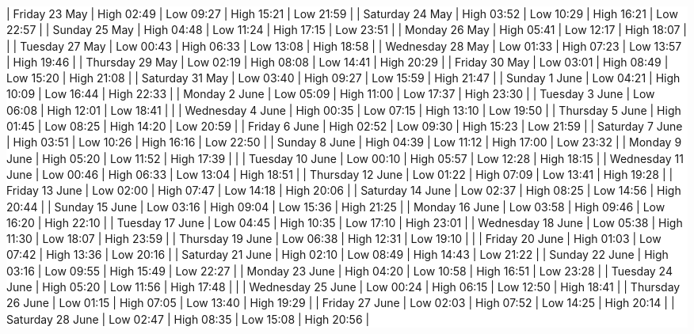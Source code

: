 | Friday 23 May | High 02:49 | Low 09:27 | High 15:21 | Low 21:59 | 
| Saturday 24 May | High 03:52 | Low 10:29 | High 16:21 | Low 22:57 | 
| Sunday 25 May | High 04:48 | Low 11:24 | High 17:15 | Low 23:51 | 
| Monday 26 May | High 05:41 | Low 12:17 | High 18:07 |  | 
| Tuesday 27 May | Low 00:43 | High 06:33 | Low 13:08 | High 18:58 | 
| Wednesday 28 May | Low 01:33 | High 07:23 | Low 13:57 | High 19:46 | 
| Thursday 29 May | Low 02:19 | High 08:08 | Low 14:41 | High 20:29 | 
| Friday 30 May | Low 03:01 | High 08:49 | Low 15:20 | High 21:08 | 
| Saturday 31 May | Low 03:40 | High 09:27 | Low 15:59 | High 21:47 | 
| Sunday 1 June | Low 04:21 | High 10:09 | Low 16:44 | High 22:33 | 
| Monday 2 June | Low 05:09 | High 11:00 | Low 17:37 | High 23:30 | 
| Tuesday 3 June | Low 06:08 | High 12:01 | Low 18:41 |  | 
| Wednesday 4 June | High 00:35 | Low 07:15 | High 13:10 | Low 19:50 | 
| Thursday 5 June | High 01:45 | Low 08:25 | High 14:20 | Low 20:59 | 
| Friday 6 June | High 02:52 | Low 09:30 | High 15:23 | Low 21:59 | 
| Saturday 7 June | High 03:51 | Low 10:26 | High 16:16 | Low 22:50 | 
| Sunday 8 June | High 04:39 | Low 11:12 | High 17:00 | Low 23:32 | 
| Monday 9 June | High 05:20 | Low 11:52 | High 17:39 |  | 
| Tuesday 10 June | Low 00:10 | High 05:57 | Low 12:28 | High 18:15 | 
| Wednesday 11 June | Low 00:46 | High 06:33 | Low 13:04 | High 18:51 | 
| Thursday 12 June | Low 01:22 | High 07:09 | Low 13:41 | High 19:28 | 
| Friday 13 June | Low 02:00 | High 07:47 | Low 14:18 | High 20:06 | 
| Saturday 14 June | Low 02:37 | High 08:25 | Low 14:56 | High 20:44 | 
| Sunday 15 June | Low 03:16 | High 09:04 | Low 15:36 | High 21:25 | 
| Monday 16 June | Low 03:58 | High 09:46 | Low 16:20 | High 22:10 | 
| Tuesday 17 June | Low 04:45 | High 10:35 | Low 17:10 | High 23:01 | 
| Wednesday 18 June | Low 05:38 | High 11:30 | Low 18:07 | High 23:59 | 
| Thursday 19 June | Low 06:38 | High 12:31 | Low 19:10 |  | 
| Friday 20 June | High 01:03 | Low 07:42 | High 13:36 | Low 20:16 | 
| Saturday 21 June | High 02:10 | Low 08:49 | High 14:43 | Low 21:22 | 
| Sunday 22 June | High 03:16 | Low 09:55 | High 15:49 | Low 22:27 | 
| Monday 23 June | High 04:20 | Low 10:58 | High 16:51 | Low 23:28 | 
| Tuesday 24 June | High 05:20 | Low 11:56 | High 17:48 |  | 
| Wednesday 25 June | Low 00:24 | High 06:15 | Low 12:50 | High 18:41 | 
| Thursday 26 June | Low 01:15 | High 07:05 | Low 13:40 | High 19:29 | 
| Friday 27 June | Low 02:03 | High 07:52 | Low 14:25 | High 20:14 | 
| Saturday 28 June | Low 02:47 | High 08:35 | Low 15:08 | High 20:56 | 